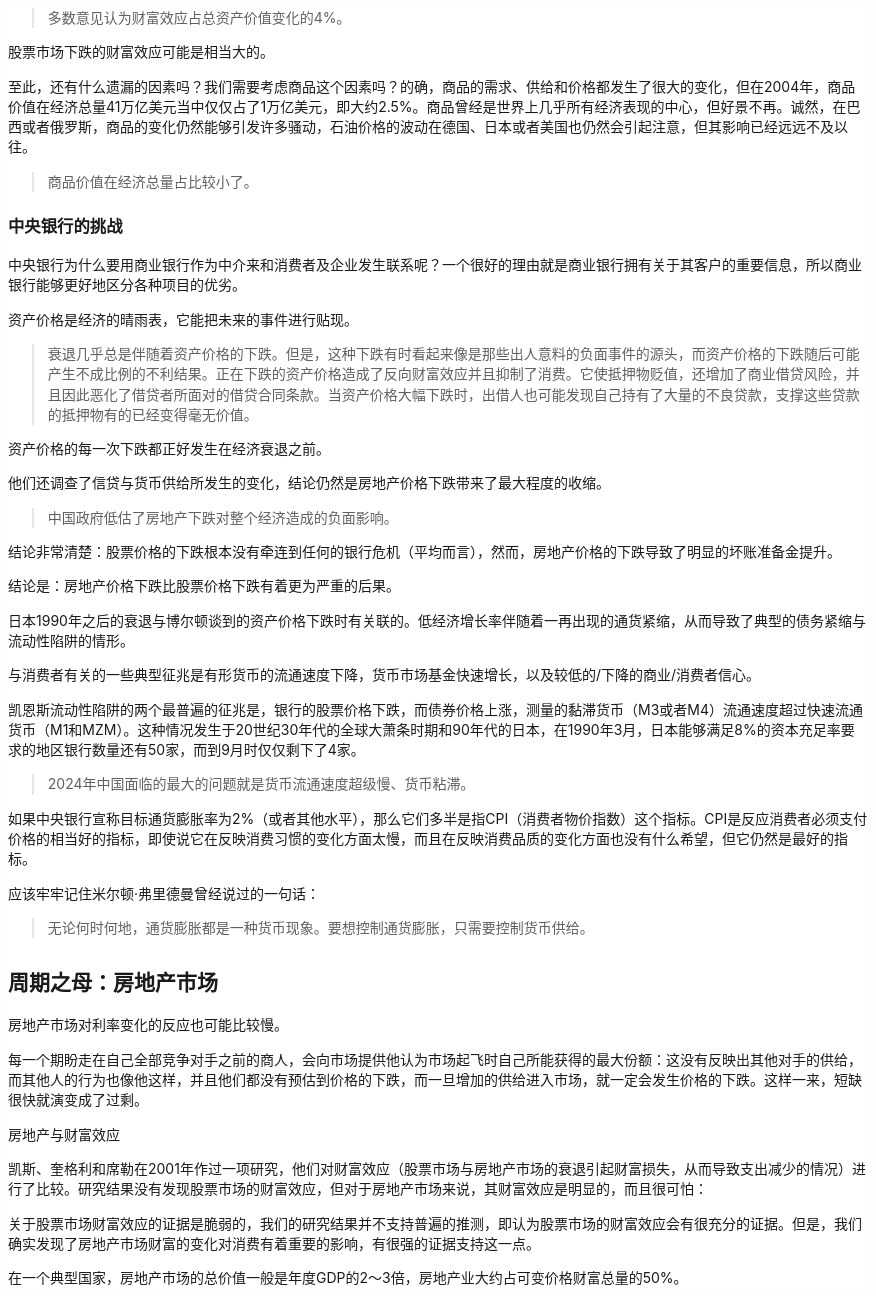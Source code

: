 > 多数意见认为财富效应占总资产价值变化的4%。

股票市场下跌的财富效应可能是相当大的。

至此，还有什么遗漏的因素吗？我们需要考虑商品这个因素吗？的确，商品的需求、供给和价格都发生了很大的变化，但在2004年，商品价值在经济总量41万亿美元当中仅仅占了1万亿美元，即大约2.5%。商品曾经是世界上几乎所有经济表现的中心，但好景不再。诚然，在巴西或者俄罗斯，商品的变化仍然能够引发许多骚动，石油价格的波动在德国、日本或者美国也仍然会引起注意，但其影响已经远远不及以往。

> 商品价值在经济总量占比较小了。

### 中央银行的挑战

中央银行为什么要用商业银行作为中介来和消费者及企业发生联系呢？一个很好的理由就是商业银行拥有关于其客户的重要信息，所以商业银行能够更好地区分各种项目的优劣。

资产价格是经济的晴雨表，它能把未来的事件进行贴现。

> 衰退几乎总是伴随着资产价格的下跌。但是，这种下跌有时看起来像是那些出人意料的负面事件的源头，而资产价格的下跌随后可能产生不成比例的不利结果。正在下跌的资产价格造成了反向财富效应并且抑制了消费。它使抵押物贬值，还增加了商业借贷风险，并且因此恶化了借贷者所面对的借贷合同条款。当资产价格大幅下跌时，出借人也可能发现自己持有了大量的不良贷款，支撑这些贷款的抵押物有的已经变得毫无价值。

资产价格的每一次下跌都正好发生在经济衰退之前。

他们还调查了信贷与货币供给所发生的变化，结论仍然是房地产价格下跌带来了最大程度的收缩。

> 中国政府低估了房地产下跌对整个经济造成的负面影响。

结论非常清楚：股票价格的下跌根本没有牵连到任何的银行危机（平均而言），然而，房地产价格的下跌导致了明显的坏账准备金提升。

结论是：房地产价格下跌比股票价格下跌有着更为严重的后果。

日本1990年之后的衰退与博尔顿谈到的资产价格下跌时有关联的。低经济增长率伴随着一再出现的通货紧缩，从而导致了典型的债务紧缩与流动性陷阱的情形。

与消费者有关的一些典型征兆是有形货币的流通速度下降，货币市场基金快速增长，以及较低的/下降的商业/消费者信心。

凯恩斯流动性陷阱的两个最普遍的征兆是，银行的股票价格下跌，而债券价格上涨，测量的黏滞货币（M3或者M4）流通速度超过快速流通货币（M1和MZM）。这种情况发生于20世纪30年代的全球大萧条时期和90年代的日本，在1990年3月，日本能够满足8%的资本充足率要求的地区银行数量还有50家，而到9月时仅仅剩下了4家。

> 2024年中国面临的最大的问题就是货币流通速度超级慢、货币粘滞。

如果中央银行宣称目标通货膨胀率为2%（或者其他水平），那么它们多半是指CPI（消费者物价指数）这个指标。CPI是反应消费者必须支付价格的相当好的指标，即使说它在反映消费习惯的变化方面太慢，而且在反映消费品质的变化方面也没有什么希望，但它仍然是最好的指标。

应该牢牢记住米尔顿·弗里德曼曾经说过的一句话：

> 无论何时何地，通货膨胀都是一种货币现象。要想控制通货膨胀，只需要控制货币供给。

## 周期之母：房地产市场

房地产市场对利率变化的反应也可能比较慢。

每一个期盼走在自己全部竞争对手之前的商人，会向市场提供他认为市场起飞时自己所能获得的最大份额：这没有反映出其他对手的供给，而其他人的行为也像他这样，并且他们都没有预估到价格的下跌，而一旦增加的供给进入市场，就一定会发生价格的下跌。这样一来，短缺很快就演变成了过剩。

房地产与财富效应

凯斯、奎格利和席勒在2001年作过一项研究，他们对财富效应（股票市场与房地产市场的衰退引起财富损失，从而导致支出减少的情况）进行了比较。研究结果没有发现股票市场的财富效应，但对于房地产市场来说，其财富效应是明显的，而且很可怕：

关于股票市场财富效应的证据是脆弱的，我们的研究结果并不支持普遍的推测，即认为股票市场的财富效应会有很充分的证据。但是，我们确实发现了房地产市场财富的变化对消费有着重要的影响，有很强的证据支持这一点。



在一个典型国家，房地产市场的总价值一般是年度GDP的2～3倍，房地产业大约占可变价格财富总量的50%。
